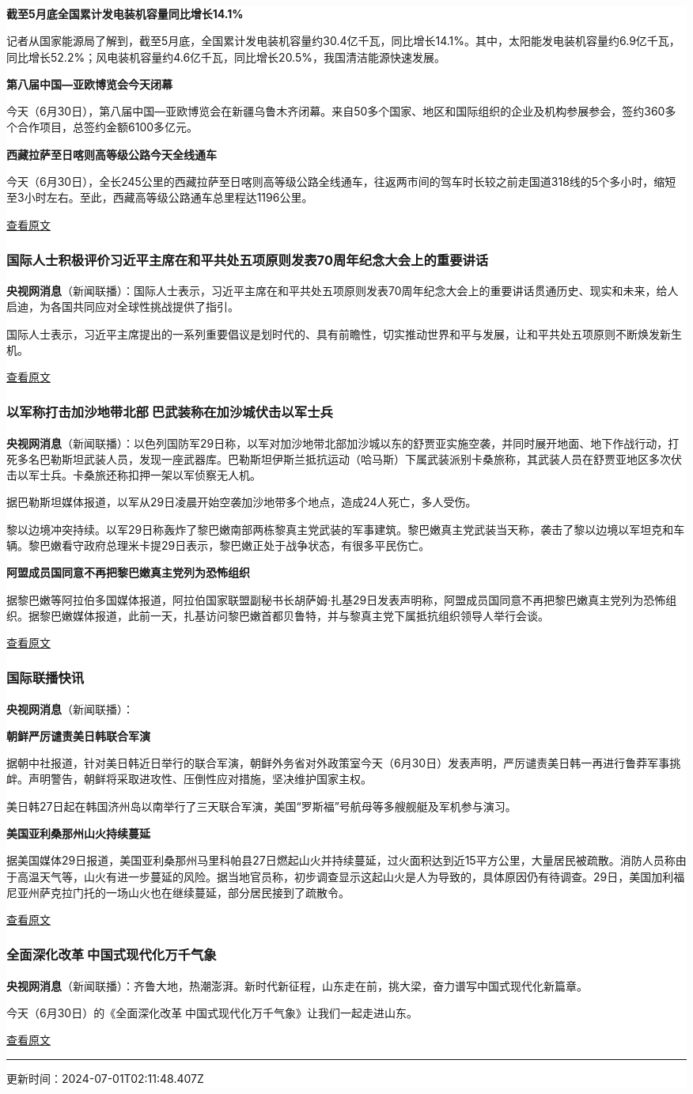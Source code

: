 **截至5月底全国累计发电装机容量同比增长14.1%**

记者从国家能源局了解到，截至5月底，全国累计发电装机容量约30.4亿千瓦，同比增长14.1%。其中，太阳能发电装机容量约6.9亿千瓦，同比增长52.2%；风电装机容量约4.6亿千瓦，同比增长20.5%，我国清洁能源快速发展。

**第八届中国—亚欧博览会今天闭幕**

今天（6月30日），第八届中国—亚欧博览会在新疆乌鲁木齐闭幕。来自50多个国家、地区和国际组织的企业及机构参展参会，签约360多个合作项目，总签约金额6100多亿元。

**西藏拉萨至日喀则高等级公路今天全线通车**

今天（6月30日），全长245公里的西藏拉萨至日喀则高等级公路全线通车，往返两市间的驾车时长较之前走国道318线的5个多小时，缩短至3小时左右。至此，西藏高等级公路通车总里程达1196公里。

[查看原文](https://tv.cctv.com/2024/06/30/VIDEj6VHUg0xwdndVcqrB9yy240630.shtml)

### 国际人士积极评价习近平主席在和平共处五项原则发表70周年纪念大会上的重要讲话

**央视网消息**（新闻联播）：国际人士表示，习近平主席在和平共处五项原则发表70周年纪念大会上的重要讲话贯通历史、现实和未来，给人启迪，为各国共同应对全球性挑战提供了指引。

国际人士表示，习近平主席提出的一系列重要倡议是划时代的、具有前瞻性，切实推动世界和平与发展，让和平共处五项原则不断焕发新生机。

[查看原文](https://tv.cctv.com/2024/06/30/VIDE05urWVq6SRYg7ox1T9rF240630.shtml)

### 以军称打击加沙地带北部 巴武装称在加沙城伏击以军士兵

**央视网消息**（新闻联播）：以色列国防军29日称，以军对加沙地带北部加沙城以东的舒贾亚实施空袭，并同时展开地面、地下作战行动，打死多名巴勒斯坦武装人员，发现一座武器库。巴勒斯坦伊斯兰抵抗运动（哈马斯）下属武装派别卡桑旅称，其武装人员在舒贾亚地区多次伏击以军士兵。卡桑旅还称扣押一架以军侦察无人机。

据巴勒斯坦媒体报道，以军从29日凌晨开始空袭加沙地带多个地点，造成24人死亡，多人受伤。

黎以边境冲突持续。以军29日称轰炸了黎巴嫩南部两栋黎真主党武装的军事建筑。黎巴嫩真主党武装当天称，袭击了黎以边境以军坦克和车辆。黎巴嫩看守政府总理米卡提29日表示，黎巴嫩正处于战争状态，有很多平民伤亡。

**阿盟成员国同意不再把黎巴嫩真主党列为恐怖组织**

据黎巴嫩等阿拉伯多国媒体报道，阿拉伯国家联盟副秘书长胡萨姆·扎基29日发表声明称，阿盟成员国同意不再把黎巴嫩真主党列为恐怖组织。据黎巴嫩媒体报道，此前一天，扎基访问黎巴嫩首都贝鲁特，并与黎真主党下属抵抗组织领导人举行会谈。

[查看原文](https://tv.cctv.com/2024/06/30/VIDEOREYICIoopkIvNr7p3vN240630.shtml)

### 国际联播快讯

**央视网消息**（新闻联播）：

**朝鲜严厉谴责美日韩联合军演**

据朝中社报道，针对美日韩近日举行的联合军演，朝鲜外务省对外政策室今天（6月30日）发表声明，严厉谴责美日韩一再进行鲁莽军事挑衅。声明警告，朝鲜将采取进攻性、压倒性应对措施，坚决维护国家主权。

美日韩27日起在韩国济州岛以南举行了三天联合军演，美国“罗斯福”号航母等多艘舰艇及军机参与演习。

**美国亚利桑那州山火持续蔓延**

据美国媒体29日报道，美国亚利桑那州马里科帕县27日燃起山火并持续蔓延，过火面积达到近15平方公里，大量居民被疏散。消防人员称由于高温天气等，山火有进一步蔓延的风险。据当地官员称，初步调查显示这起山火是人为导致的，具体原因仍有待调查。29日，美国加利福尼亚州萨克拉门托的一场山火也在继续蔓延，部分居民接到了疏散令。

[查看原文](https://tv.cctv.com/2024/06/30/VIDETQuviQ024q3HQJt3gZyx240630.shtml)

### 全面深化改革 中国式现代化万千气象

**央视网消息**（新闻联播）：齐鲁大地，热潮澎湃。新时代新征程，山东走在前，挑大梁，奋力谱写中国式现代化新篇章。

今天（6月30日）的《全面深化改革 中国式现代化万千气象》让我们一起走进山东。

[查看原文](https://tv.cctv.com/2024/06/30/VIDEVWl4LuMOGWelHBBA3cbr240630.shtml)

---

更新时间：2024-07-01T02:11:48.407Z
